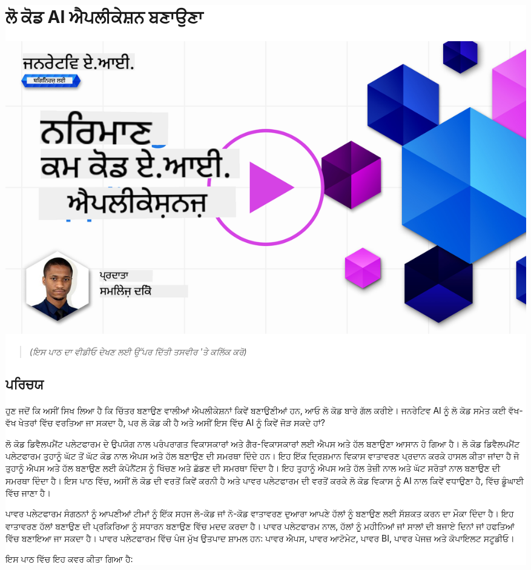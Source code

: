 
# ਲੋ ਕੋਡ AI ਐਪਲੀਕੇਸ਼ਨ ਬਣਾਉਣਾ

[![ਲੋ ਕੋਡ AI ਐਪਲੀਕੇਸ਼ਨ ਬਣਾਉਣਾ](../../../translated_images/10-lesson-banner.84b607fa749c0d53ffe98212c5c3b81292bb041d1aec07da8fd720e9c01b5718.pa.png)](https://aka.ms/gen-ai-lesson10-gh?WT.mc_id=academic-105485-koreyst)

> _(ਇਸ ਪਾਠ ਦਾ ਵੀਡੀਓ ਦੇਖਣ ਲਈ ਉੱਪਰ ਦਿੱਤੀ ਤਸਵੀਰ 'ਤੇ ਕਲਿੱਕ ਕਰੋ)_

## ਪਰਿਚਯ

ਹੁਣ ਜਦੋਂ ਕਿ ਅਸੀਂ ਸਿਖ ਲਿਆ ਹੈ ਕਿ ਚਿੱਤਰ ਬਣਾਉਣ ਵਾਲੀਆਂ ਐਪਲੀਕੇਸ਼ਨਾਂ ਕਿਵੇਂ ਬਣਾਉਣੀਆਂ ਹਨ, ਆਓ ਲੋ ਕੋਡ ਬਾਰੇ ਗੱਲ ਕਰੀਏ। ਜਨਰੇਟਿਵ AI ਨੂੰ ਲੋ ਕੋਡ ਸਮੇਤ ਕਈ ਵੱਖ-ਵੱਖ ਖੇਤਰਾਂ ਵਿੱਚ ਵਰਤਿਆ ਜਾ ਸਕਦਾ ਹੈ, ਪਰ ਲੋ ਕੋਡ ਕੀ ਹੈ ਅਤੇ ਅਸੀਂ ਇਸ ਵਿੱਚ AI ਨੂੰ ਕਿਵੇਂ ਜੋੜ ਸਕਦੇ ਹਾਂ?

ਲੋ ਕੋਡ ਡਿਵੈਲਪਮੈਂਟ ਪਲੇਟਫਾਰਮ ਦੇ ਉਪਯੋਗ ਨਾਲ ਪਰੰਪਰਾਗਤ ਵਿਕਾਸਕਾਰਾਂ ਅਤੇ ਗੈਰ-ਵਿਕਾਸਕਾਰਾਂ ਲਈ ਐਪਸ ਅਤੇ ਹੱਲ ਬਣਾਉਣਾ ਆਸਾਨ ਹੋ ਗਿਆ ਹੈ। ਲੋ ਕੋਡ ਡਿਵੈਲਪਮੈਂਟ ਪਲੇਟਫਾਰਮ ਤੁਹਾਨੂੰ ਘੱਟ ਤੋਂ ਘੱਟ ਕੋਡ ਨਾਲ ਐਪਸ ਅਤੇ ਹੱਲ ਬਣਾਉਣ ਦੀ ਸਮਰਥਾ ਦਿੰਦੇ ਹਨ। ਇਹ ਇੱਕ ਦ੍ਰਿਸ਼ਮਾਨ ਵਿਕਾਸ ਵਾਤਾਵਰਣ ਪ੍ਰਦਾਨ ਕਰਕੇ ਹਾਸਲ ਕੀਤਾ ਜਾਂਦਾ ਹੈ ਜੋ ਤੁਹਾਨੂੰ ਐਪਸ ਅਤੇ ਹੱਲ ਬਣਾਉਣ ਲਈ ਕੰਪੋਨੈਂਟਸ ਨੂੰ ਖਿੱਚਣ ਅਤੇ ਛੱਡਣ ਦੀ ਸਮਰਥਾ ਦਿੰਦਾ ਹੈ। ਇਹ ਤੁਹਾਨੂੰ ਐਪਸ ਅਤੇ ਹੱਲ ਤੇਜ਼ੀ ਨਾਲ ਅਤੇ ਘੱਟ ਸਰੋਤਾਂ ਨਾਲ ਬਣਾਉਣ ਦੀ ਸਮਰਥਾ ਦਿੰਦਾ ਹੈ। ਇਸ ਪਾਠ ਵਿੱਚ, ਅਸੀਂ ਲੋ ਕੋਡ ਦੀ ਵਰਤੋਂ ਕਿਵੇਂ ਕਰਨੀ ਹੈ ਅਤੇ ਪਾਵਰ ਪਲੇਟਫਾਰਮ ਦੀ ਵਰਤੋਂ ਕਰਕੇ ਲੋ ਕੋਡ ਵਿਕਾਸ ਨੂੰ AI ਨਾਲ ਕਿਵੇਂ ਵਧਾਉਣਾ ਹੈ, ਵਿੱਚ ਡੂੰਘਾਈ ਵਿੱਚ ਜਾਣਾ ਹੈ।

ਪਾਵਰ ਪਲੇਟਫਾਰਮ ਸੰਗਠਨਾਂ ਨੂੰ ਆਪਣੀਆਂ ਟੀਮਾਂ ਨੂੰ ਇੱਕ ਸਹਜ ਲੋ-ਕੋਡ ਜਾਂ ਨੋ-ਕੋਡ ਵਾਤਾਵਰਣ ਦੁਆਰਾ ਆਪਣੇ ਹੱਲਾਂ ਨੂੰ ਬਣਾਉਣ ਲਈ ਸੱਸ਼ਕਤ ਕਰਨ ਦਾ ਮੌਕਾ ਦਿੰਦਾ ਹੈ। ਇਹ ਵਾਤਾਵਰਣ ਹੱਲਾਂ ਬਣਾਉਣ ਦੀ ਪ੍ਰਕਿਰਿਆ ਨੂੰ ਸਧਾਰਨ ਬਣਾਉਣ ਵਿੱਚ ਮਦਦ ਕਰਦਾ ਹੈ। ਪਾਵਰ ਪਲੇਟਫਾਰਮ ਨਾਲ, ਹੱਲਾਂ ਨੂੰ ਮਹੀਨਿਆਂ ਜਾਂ ਸਾਲਾਂ ਦੀ ਬਜਾਏ ਦਿਨਾਂ ਜਾਂ ਹਫਤਿਆਂ ਵਿੱਚ ਬਣਾਇਆ ਜਾ ਸਕਦਾ ਹੈ। ਪਾਵਰ ਪਲੇਟਫਾਰਮ ਵਿੱਚ ਪੰਜ ਮੁੱਖ ਉਤਪਾਦ ਸ਼ਾਮਲ ਹਨ: ਪਾਵਰ ਐਪਸ, ਪਾਵਰ ਆਟੋਮੇਟ, ਪਾਵਰ BI, ਪਾਵਰ ਪੇਜਜ਼ ਅਤੇ ਕੋਪਾਇਲਟ ਸਟੂਡੀਓ।

ਇਸ ਪਾਠ ਵਿੱਚ ਇਹ ਕਵਰ ਕੀਤਾ ਗਿਆ ਹੈ:
